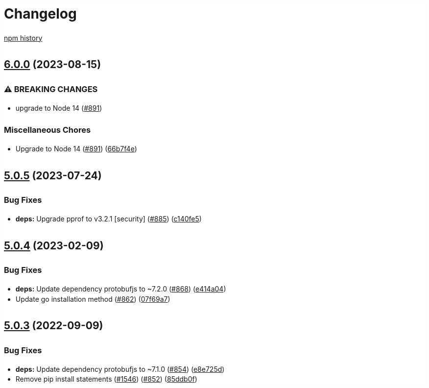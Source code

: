 # Changelog

[npm history][1]

[1]: https://www.npmjs.com/package/@google-cloud/profiler?activeTab=versions

## [6.0.0](https://github.com/googleapis/cloud-profiler-nodejs/compare/v5.0.5...v6.0.0) (2023-08-15)


### ⚠ BREAKING CHANGES

* upgrade to Node 14 ([#891](https://github.com/googleapis/cloud-profiler-nodejs/issues/891))

### Miscellaneous Chores

* Upgrade to Node 14 ([#891](https://github.com/googleapis/cloud-profiler-nodejs/issues/891)) ([66b7f4e](https://github.com/googleapis/cloud-profiler-nodejs/commit/66b7f4e4beeaf09e7bb1107368997bfafd2a4679))

## [5.0.5](https://github.com/googleapis/cloud-profiler-nodejs/compare/v5.0.4...v5.0.5) (2023-07-24)


### Bug Fixes

* **deps:** Upgrade pprof to v3.2.1 [security] ([#885](https://github.com/googleapis/cloud-profiler-nodejs/issues/885)) ([c140fe5](https://github.com/googleapis/cloud-profiler-nodejs/commit/c140fe5bca0f07ce775fd0f10b0aae1537962a1b))

## [5.0.4](https://github.com/googleapis/cloud-profiler-nodejs/compare/v5.0.3...v5.0.4) (2023-02-09)


### Bug Fixes

* **deps:** Update dependency protobufjs to ~7.2.0 ([#868](https://github.com/googleapis/cloud-profiler-nodejs/issues/868)) ([e414a04](https://github.com/googleapis/cloud-profiler-nodejs/commit/e414a043e12d9d46b24fecdb761c434a3a225699))
* Update go installation method ([#862](https://github.com/googleapis/cloud-profiler-nodejs/issues/862)) ([07f69a7](https://github.com/googleapis/cloud-profiler-nodejs/commit/07f69a7ed35ca1c438a63f4d2c7ea71e7f2b9882))

## [5.0.3](https://github.com/googleapis/cloud-profiler-nodejs/compare/v5.0.2...v5.0.3) (2022-09-09)


### Bug Fixes

* **deps:** Update dependency protobufjs to ~7.1.0 ([#854](https://github.com/googleapis/cloud-profiler-nodejs/issues/854)) ([e8e725d](https://github.com/googleapis/cloud-profiler-nodejs/commit/e8e725d74d7e9578ac0fac0fb94774e833ae1979))
* Remove pip install statements ([#1546](https://github.com/googleapis/cloud-profiler-nodejs/issues/1546)) ([#852](https://github.com/googleapis/cloud-profiler-nodejs/issues/852)) ([85ddb0f](https://github.com/googleapis/cloud-profiler-nodejs/commit/85ddb0f07cb40dab1e6284b80d5a921a596b2b9f))
